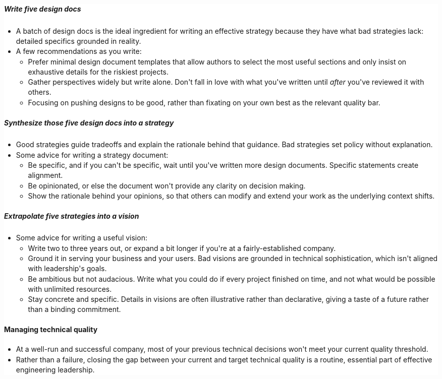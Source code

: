 ##### Write five design docs

* A batch of design docs is the ideal ingredient for writing an effective strategy because they have what bad strategies
  lack: detailed specifics grounded in reality.
* A few recommendations as you write:
    * Prefer minimal design document templates that allow authors to select the most useful sections and only insist on
      exhaustive details for the riskiest projects.
    * Gather perspectives widely but write alone. Don't fall in love with what you've written until *after* you've
      reviewed it with others.
    * Focusing on pushing designs to be good, rather than fixating on your own best as the relevant quality bar.

##### Synthesize those five design docs into a strategy

* Good strategies guide tradeoffs and explain the rationale behind that guidance. Bad strategies set policy without
  explanation.
* Some advice for writing a strategy document:
    * Be specific, and if you can't be specific, wait until you've written more design documents. Specific statements
      create alignment.
    * Be opinionated, or else the document won't provide any clarity on decision making.
    * Show the rationale behind your opinions, so that others can modify and extend your work as the underlying context
      shifts.

##### Extrapolate five strategies into a vision

* Some advice for writing a useful vision:
    * Write two to three years out, or expand a bit longer if you're at a fairly-established company.
    * Ground it in serving your business and your users. Bad visions are grounded in technical sophistication, which
      isn't aligned with leadership's goals.
    * Be ambitious but not audacious. Write what you could do if every project finished on time, and not what would be
      possible with unlimited resources.
    * Stay concrete and specific. Details in visions are often illustrative rather than declarative, giving a taste of a
      future rather than a binding commitment.

#### Managing technical quality

* At a well-run and successful company, most of your previous technical decisions won't meet your current quality
  threshold.
* Rather than a failure, closing the gap between your current and target technical quality is a routine, essential part
  of effective engineering leadership.
